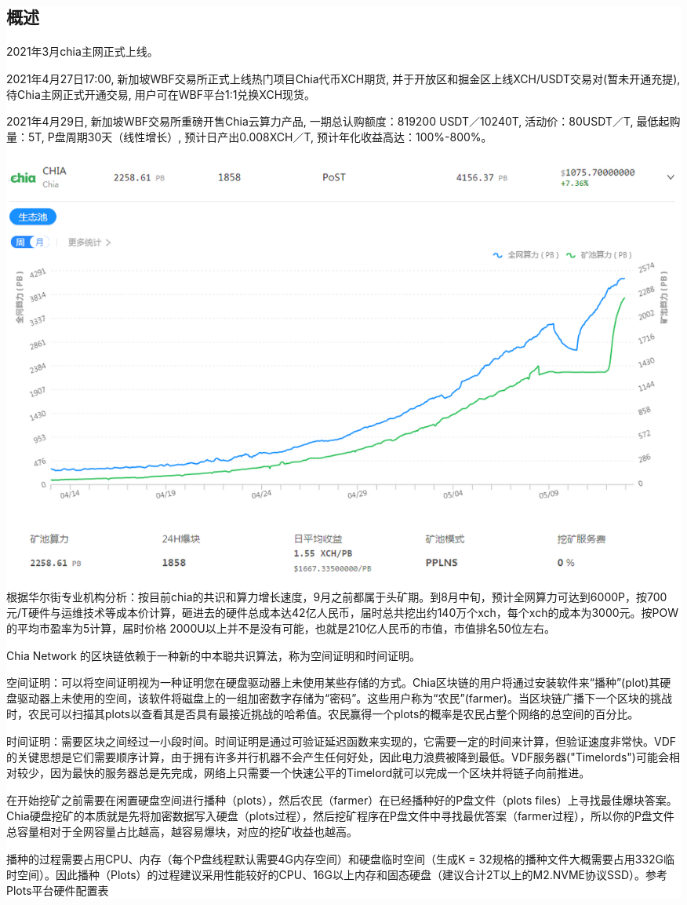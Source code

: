 ## 概述

2021年3月chia主网正式上线。

2021年4月27日17:00, 新加坡WBF交易所正式上线热门项目Chia代币XCH期货, 并于开放区和掘金区上线XCH/USDT交易对(暂未开通充提), 待Chia主网正式开通交易, 用户可在WBF平台1:1兑换XCH现货。

2021年4月29日, 新加坡WBF交易所重磅开售Chia云算力产品, 一期总认购额度：819200 USDT／10240T, 活动价：80USDT／T, 最低起购量：5T, P盘周期30天（线性增长）, 预计日产出0.008XCH／T, 预计年化收益高达：100%-800%。

![](images/chia10.jpg)

根据华尔街专业机构分析：按目前chia的共识和算力增长速度，9月之前都属于头矿期。到8月中旬，预计全网算力可达到6000P，按700元/T硬件与运维技术等成本价计算，砸进去的硬件总成本达42亿人民币，届时总共挖出约140万个xch，每个xch的成本为3000元。按POW的平均市盈率为5计算，届时价格 2000U以上并不是没有可能，也就是210亿人民币的市值，市值排名50位左右。

Chia Network 的区块链依赖于一种新的中本聪共识算法，称为空间证明和时间证明。

空间证明：可以将空间证明视为一种证明您在硬盘驱动器上未使用某些存储的方式。Chia区块链的用户将通过安装软件来“播种”(plot)其硬盘驱动器上未使用的空间，该软件将磁盘上的一组加密数字存储为“密码”。这些用户称为“农民”(farmer)。当区块链广播下一个区块的挑战时，农民可以扫描其plots以查看其是否具有最接近挑战的哈希值。农民赢得一个plots的概率是农民占整个网络的总空间的百分比。

时间证明：需要区块之间经过一小段时间。时间证明是通过可验证延迟函数来实现的，它需要一定的时间来计算，但验证速度非常快。VDF的关键思想是它们需要顺序计算，由于拥有许多并行机器不会产生任何好处，因此电力浪费被降到最低。VDF服务器("Timelords")可能会相对较少，因为最快的服务器总是先完成，网络上只需要一个快速公平的Timelord就可以完成一个区块并将链子向前推进。

在开始挖矿之前需要在闲置硬盘空间进行播种（plots），然后农民（farmer）在已经播种好的P盘文件（plots files）上寻找最佳爆块答案。Chia硬盘挖矿的本质就是先将加密数据写入硬盘（plots过程），然后挖矿程序在P盘文件中寻找最优答案（farmer过程），所以你的P盘文件总容量相对于全网容量占比越高，越容易爆块，对应的挖矿收益也越高。

播种的过程需要占用CPU、内存（每个P盘线程默认需要4G内存空间）和硬盘临时空间（生成K = 32规格的播种文件大概需要占用332G临时空间）。因此播种（Plots）的过程建议采用性能较好的CPU、16G以上内存和固态硬盘（建议合计2T以上的M2.NVME协议SSD）。参考Plots平台硬件配置表

